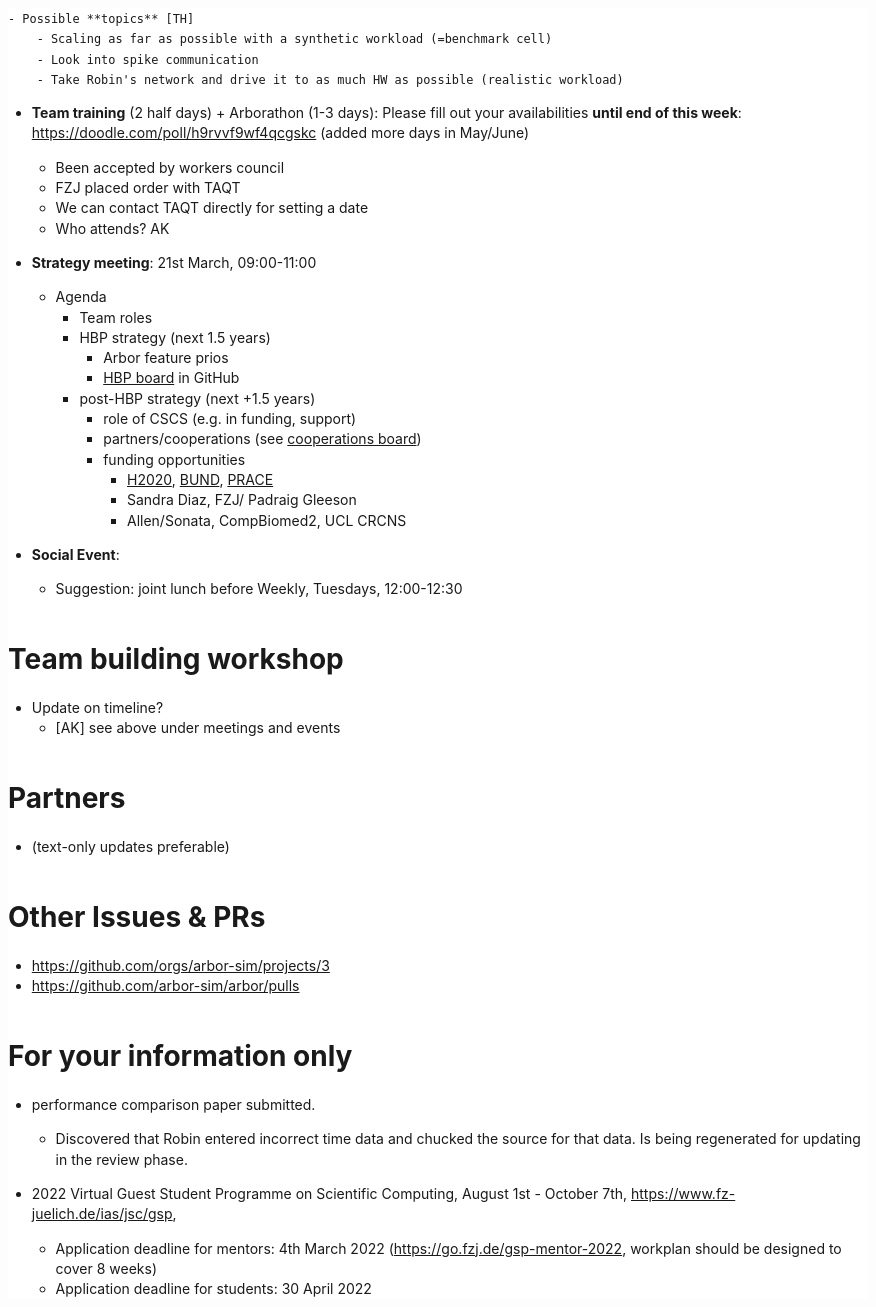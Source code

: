     - Possible **topics** [TH]
        - Scaling as far as possible with a synthetic workload (=benchmark cell)
        - Look into spike communication
        - Take Robin's network and drive it to as much HW as possible (realistic workload)
- **Team training** (2 half days) + Arborathon (1-3 days): Please fill out your availabilities **until end of this week**: https://doodle.com/poll/h9rvvf9wf4qcgskc (added more days in May/June)
    - Been accepted by workers council 
    - FZJ placed order with TAQT
    - We can contact TAQT directly for  setting a date
    - Who attends? AK
- **Strategy meeting**: 21st March, 09:00-11:00
    - Agenda
        - Team roles 
        - HBP strategy (next 1.5 years)
            - Arbor feature prios
            - [HBP board](https://github.com/orgs/arbor-sim/projects/4) in GitHub
        - post-HBP strategy (next +1.5 years)
            - role of CSCS (e.g. in funding, support)
            - partners/cooperations (see [cooperations board](https://github.com/orgs/arbor-sim/projects/4)) 
            - funding opportunities
                - [H2020]( https://ec.europa.eu/info/funding-tenders/opportunities/portal/screen/opportunities/topic-search), [BUND]( https://www.foerderinfo.bund.de/SiteGlobals/Forms/foerderinfo/bekanntmachungen/Bekanntmachungen_Formular.html?cl2Categories_Foerderer=bund), [PRACE](https://prace-ri.eu)
                - Sandra Diaz, FZJ/ Padraig Gleeson
                - Allen/Sonata, CompBiomed2, UCL CRCNS
                
- **Social Event**: 
    - Suggestion: joint lunch before Weekly, Tuesdays, 12:00-12:30 

Team building workshop
======================
- Update on timeline?
    - [AK] see above under meetings and events

Partners
========

* (text-only updates preferable)


Other Issues & PRs
==================

* https://github.com/orgs/arbor-sim/projects/3
* https://github.com/arbor-sim/arbor/pulls

For your information only
=========================

* performance comparison paper submitted.
    * Discovered that Robin entered incorrect time data and chucked the source for that data. Is being regenerated for updating in the review phase.

 * 2022 Virtual Guest Student Programme on Scientific Computing, August 1st - October 7th, https://www.fz-juelich.de/ias/jsc/gsp, 
    - Application deadline for mentors: 4th March 2022 (https://go.fzj.de/gsp-mentor-2022, workplan should be designed to cover 8 weeks)
    - Application deadline for students: 30 April 2022
